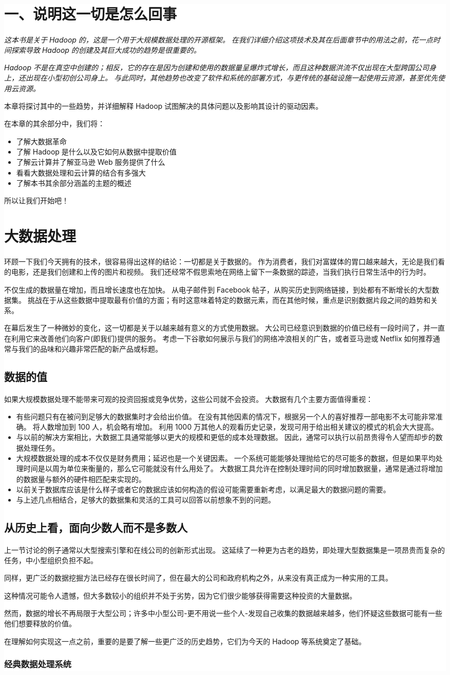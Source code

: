 # 一、说明这一切是怎么回事

*这本书是关于 Hadoop 的，这是一个用于大规模数据处理的开源框架。 在我们详细介绍这项技术及其在后面章节中的用法之前，花一点时间探索导致 Hadoop 的创建及其巨大成功的趋势是很重要的。*

*Hadoop 不是在真空中创建的；相反，它的存在是因为创建和使用的数据量呈爆炸式增长，而且这种数据洪流不仅出现在大型跨国公司身上，还出现在小型初创公司身上。 与此同时，其他趋势也改变了软件和系统的部署方式，与更传统的基础设施一起使用云资源，甚至优先使用云资源。*

本章将探讨其中的一些趋势，并详细解释 Hadoop 试图解决的具体问题以及影响其设计的驱动因素。

在本章的其余部分中，我们将：

*   了解大数据革命
*   了解 Hadoop 是什么以及它如何从数据中提取价值
*   了解云计算并了解亚马逊 Web 服务提供了什么
*   看看大数据处理和云计算的结合有多强大
*   了解本书其余部分涵盖的主题的概述

所以让我们开始吧！

# 大数据处理

环顾一下我们今天拥有的技术，很容易得出这样的结论：一切都是关于数据的。 作为消费者，我们对富媒体的胃口越来越大，无论是我们看的电影，还是我们创建和上传的图片和视频。 我们还经常不假思索地在网络上留下一条数据的踪迹，当我们执行日常生活中的行为时。

不仅生成的数据量在增加，而且增长速度也在加快。 从电子邮件到 Facebook 帖子，从购买历史到网络链接，到处都有不断增长的大型数据集。 挑战在于从这些数据中提取最有价值的方面；有时这意味着特定的数据元素，而在其他时候，重点是识别数据片段之间的趋势和关系。

在幕后发生了一种微妙的变化，这一切都是关于以越来越有意义的方式使用数据。 大公司已经意识到数据的价值已经有一段时间了，并一直在利用它来改善他们向客户(即我们)提供的服务。 考虑一下谷歌如何展示与我们的网络冲浪相关的广告，或者亚马逊或 Netflix 如何推荐通常与我们的品味和兴趣非常匹配的新产品或标题。

## 数据的值

如果大规模数据处理不能带来可观的投资回报或竞争优势，这些公司就不会投资。 大数据有几个主要方面值得重视：

*   有些问题只有在被问到足够大的数据集时才会给出价值。 在没有其他因素的情况下，根据另一个人的喜好推荐一部电影不太可能非常准确。 将人数增加到 100 人，机会略有增加。 利用 1000 万其他人的观看历史记录，发现可用于给出相关建议的模式的机会大大提高。
*   与以前的解决方案相比，大数据工具通常能够以更大的规模和更低的成本处理数据。 因此，通常可以执行以前昂贵得令人望而却步的数据处理任务。
*   大规模数据处理的成本不仅仅是财务费用；延迟也是一个关键因素。 一个系统可能能够处理抛给它的尽可能多的数据，但是如果平均处理时间是以周为单位来衡量的，那么它可能就没有什么用处了。 大数据工具允许在控制处理时间的同时增加数据量，通常是通过将增加的数据量与额外的硬件相匹配来实现的。
*   以前关于数据库应该是什么样子或者它的数据应该如何构造的假设可能需要重新考虑，以满足最大的数据问题的需要。
*   与上述几点相结合，足够大的数据集和灵活的工具可以回答以前想象不到的问题。

## 从历史上看，面向少数人而不是多数人

上一节讨论的例子通常以大型搜索引擎和在线公司的创新形式出现。 这延续了一种更为古老的趋势，即处理大型数据集是一项昂贵而复杂的任务，中小型组织负担不起。

同样，更广泛的数据挖掘方法已经存在很长时间了，但在最大的公司和政府机构之外，从来没有真正成为一种实用的工具。

这种情况可能令人遗憾，但大多数较小的组织并不处于劣势，因为它们很少能够获得需要这种投资的大量数据。

然而，数据的增长不再局限于大型公司；许多中小型公司-更不用说一些个人-发现自己收集的数据越来越多，他们怀疑这些数据可能有一些他们想要释放的价值。

在理解如何实现这一点之前，重要的是要了解一些更广泛的历史趋势，它们为今天的 Hadoop 等系统奠定了基础。

### 经典数据处理系统
